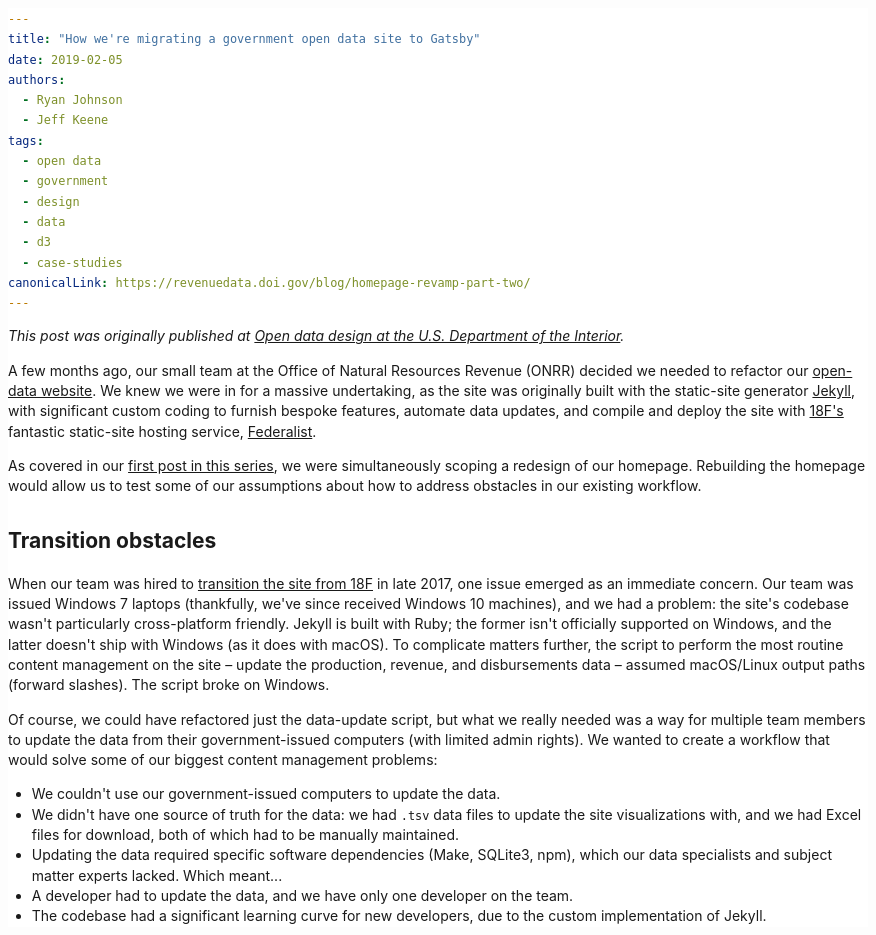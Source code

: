```yaml
---
title: "How we're migrating a government open data site to Gatsby"
date: 2019-02-05
authors:
  - Ryan Johnson
  - Jeff Keene
tags:
  - open data
  - government
  - design
  - data
  - d3
  - case-studies
canonicalLink: https://revenuedata.doi.gov/blog/homepage-revamp-part-two/
---
```


_This post was originally published at [Open data design at the U.S. Department of the Interior](https://revenuedata.doi.gov/blog/)._

A few months ago, our small team at the Office of Natural Resources Revenue (ONRR) decided we needed to refactor our [open-data website](https://revenuedata.doi.gov/). We knew we were in for a massive undertaking, as the site was originally built with the static-site generator [Jekyll](https://jekyllrb.com/), with significant custom coding to furnish bespoke features, automate data updates, and compile and deploy the site with [18F's](https://18f.gsa.gov/) fantastic static-site hosting service, [Federalist](https://federalist.18f.gov/).

As covered in our [first post in this series](/homepage-revamp/), we were simultaneously scoping a redesign of our homepage. Rebuilding the homepage would allow us to test some of our assumptions about how to address obstacles in our existing workflow.

## Transition obstacles

When our team was hired to [transition the site from 18F](https://18f.gsa.gov/2018/05/01/lessons-from-an-18f-product-transition/) in late 2017, one issue emerged as an immediate concern. Our team was issued Windows 7 laptops (thankfully, we've since received Windows 10 machines), and we had a problem: the site's codebase wasn't particularly cross-platform friendly. Jekyll is built with Ruby; the former isn't officially supported on Windows, and the latter doesn't ship with Windows (as it does with macOS). To complicate matters further, the script to perform the most routine content management on the site – update the production, revenue, and disbursements data – assumed macOS/Linux output paths (forward slashes). The script broke on Windows.

Of course, we could have refactored just the data-update script, but what we really needed was a way for multiple team members to update the data from their government-issued computers (with limited admin rights). We wanted to create a workflow that would solve some of our biggest content management problems:

- We couldn't use our government-issued computers to update the data.
- We didn't have one source of truth for the data: we had `.tsv` data files to update the site visualizations with, and we had Excel files for download, both of which had to be manually maintained.
- Updating the data required specific software dependencies (Make, SQLite3, npm), which our data specialists and subject matter experts lacked. Which meant...
- A developer had to update the data, and we have only one developer on the team.
- The codebase had a significant learning curve for new developers, due to the custom implementation of Jekyll.
